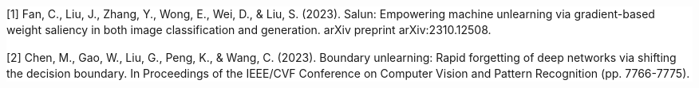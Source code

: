 [1] Fan, C., Liu, J., Zhang, Y., Wong, E., Wei, D., & Liu, S. (2023). Salun: Empowering machine unlearning via gradient-based weight saliency in both image classification and generation. arXiv preprint arXiv:2310.12508.

[2] Chen, M., Gao, W., Liu, G., Peng, K., & Wang, C. (2023). Boundary unlearning: Rapid forgetting of deep networks via shifting the decision boundary. In Proceedings of the IEEE/CVF Conference on Computer Vision and Pattern Recognition (pp. 7766-7775).
